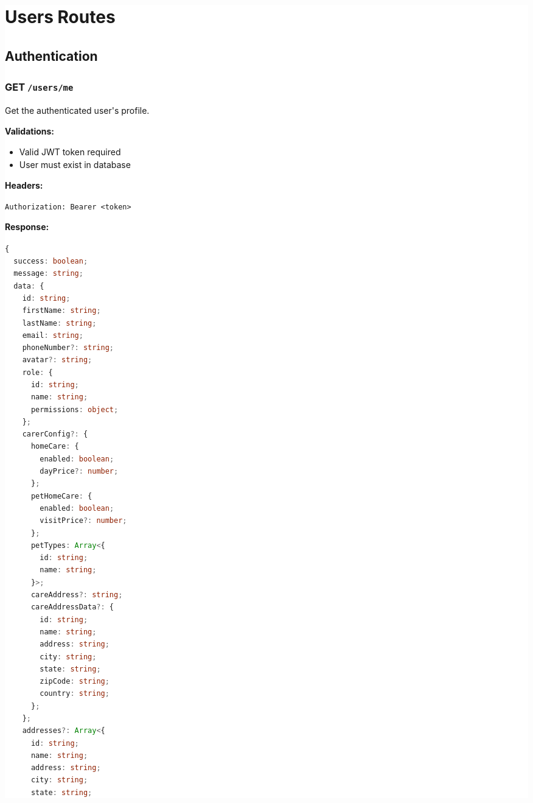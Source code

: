 # Users Routes

## Authentication

### GET `/users/me`
Get the authenticated user's profile.

**Validations:**
- Valid JWT token required
- User must exist in database

**Headers:**
```
Authorization: Bearer <token>
```

**Response:**
```typescript
{
  success: boolean;
  message: string;
  data: {
    id: string;
    firstName: string;
    lastName: string;
    email: string;
    phoneNumber?: string;
    avatar?: string;
    role: {
      id: string;
      name: string;
      permissions: object;
    };
    carerConfig?: {
      homeCare: {
        enabled: boolean;
        dayPrice?: number;
      };
      petHomeCare: {
        enabled: boolean;
        visitPrice?: number;
      };
      petTypes: Array<{
        id: string;
        name: string;
      }>;
      careAddress?: string;
      careAddressData?: {
        id: string;
        name: string;
        address: string;
        city: string;
        state: string;
        zipCode: string;
        country: string;
      };
    };
    addresses?: Array<{
      id: string;
      name: string;
      address: string;
      city: string;
      state: string;
```
